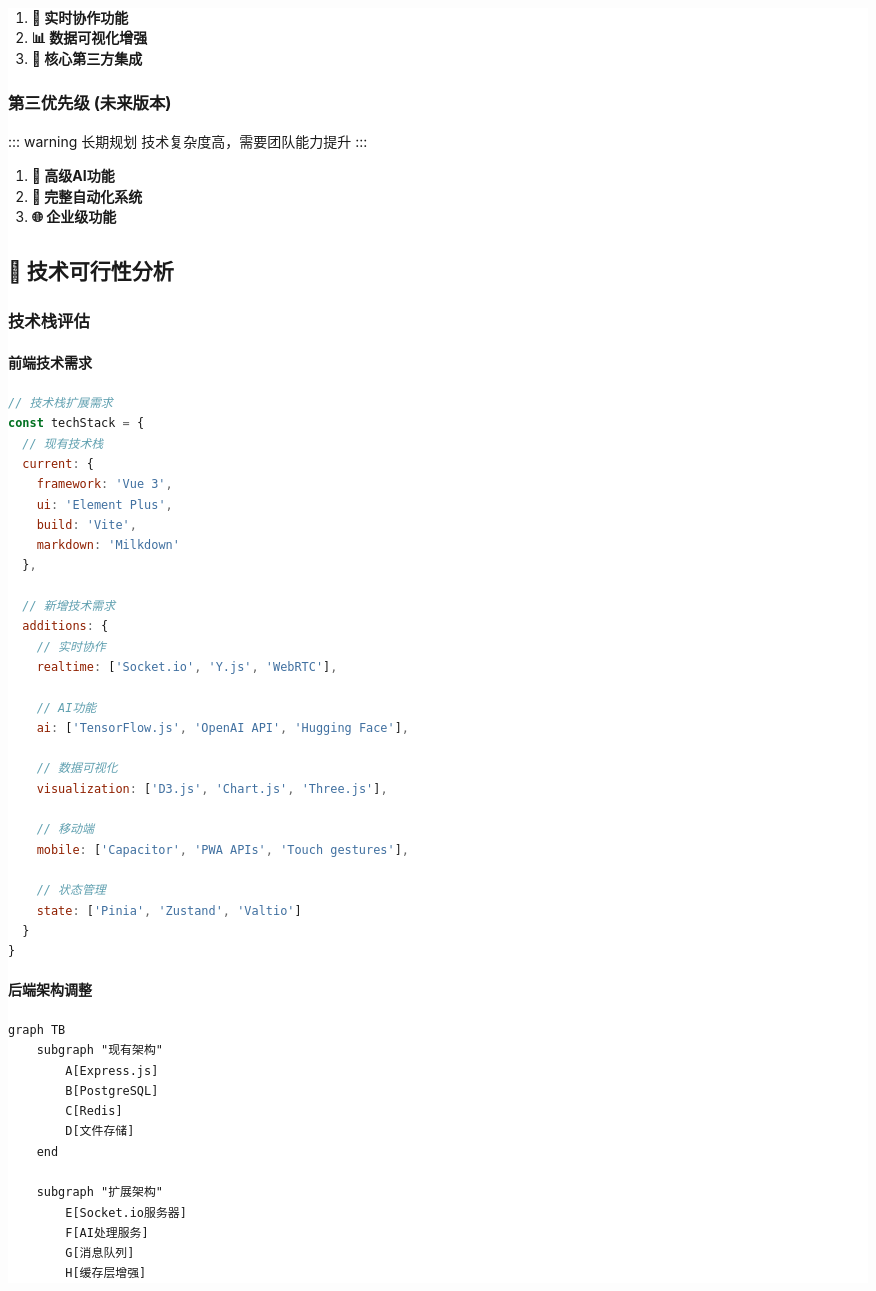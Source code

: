 1. **👥 实时协作功能**
2. **📊 数据可视化增强**
3. **🔗 核心第三方集成**

### 第三优先级 (未来版本)
::: warning 长期规划
技术复杂度高，需要团队能力提升
:::

1. **🤖 高级AI功能**
2. **🔄 完整自动化系统**
3. **🌐 企业级功能**

## 💪 技术可行性分析

### 技术栈评估

#### 前端技术需求
```javascript
// 技术栈扩展需求
const techStack = {
  // 现有技术栈
  current: {
    framework: 'Vue 3',
    ui: 'Element Plus',
    build: 'Vite',
    markdown: 'Milkdown'
  },
  
  // 新增技术需求
  additions: {
    // 实时协作
    realtime: ['Socket.io', 'Y.js', 'WebRTC'],
    
    // AI功能
    ai: ['TensorFlow.js', 'OpenAI API', 'Hugging Face'],
    
    // 数据可视化
    visualization: ['D3.js', 'Chart.js', 'Three.js'],
    
    // 移动端
    mobile: ['Capacitor', 'PWA APIs', 'Touch gestures'],
    
    // 状态管理
    state: ['Pinia', 'Zustand', 'Valtio']
  }
}
```

#### 后端架构调整
```mermaid
graph TB
    subgraph "现有架构"
        A[Express.js]
        B[PostgreSQL]
        C[Redis]
        D[文件存储]
    end
    
    subgraph "扩展架构"
        E[Socket.io服务器]
        F[AI处理服务]
        G[消息队列]
        H[缓存层增强]
```